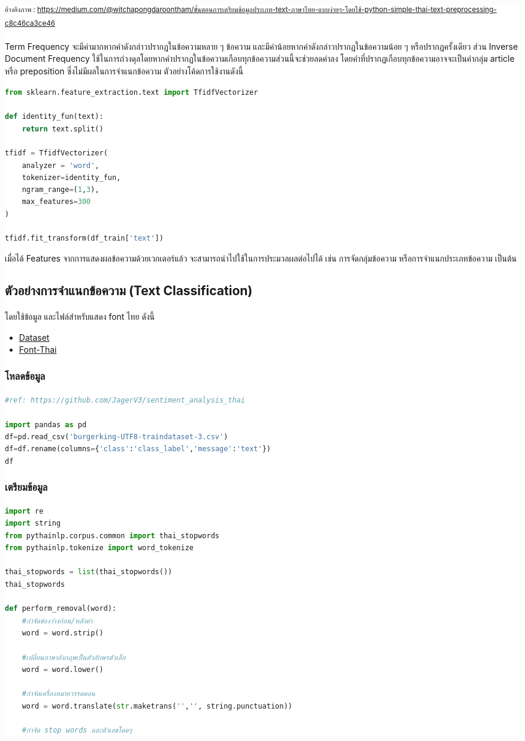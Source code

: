 <sup>อ้างอิงภาพ : https://medium.com/@witchapongdaroontham/ขั้นตอนการเตรียมข้อมูลประเภท-text-ภาษาไทย-แบบง่ายๆ-โดยใช้-python-simple-thai-text-preprocessing-c8c46ca3ce46</sup>


Term Frequency จะมีค่ามากหากคำดังกล่าวปรากฏในข้อความหลาย ๆ ข้อความ และมีค่าน้อยหากคำดังกล่าวปรากฏในข้อความน้อย ๆ หรือปรากฏครั้งเดียว ส่วน Inverse Document Frequency ใช้ในการถ่วงดุลโดยหากคำปรากฏในข้อความเกือบทุกข้อความส่วนนี้จะช่วยลดค่าลง โดยคำที่ปรากฏเกือบทุกข้อความอาจจะเป็นคำกลุ่ม article หรือ preposition ซึ่งไม่มีผลในการจำแนกข้อความ ตัวอย่างโค้ดการใช้งานดังนี้

```python
from sklearn.feature_extraction.text import TfidfVectorizer

def identity_fun(text):
    return text.split()

tfidf = TfidfVectorizer(
    analyzer = 'word', 
    tokenizer=identity_fun, 
    ngram_range=(1,3),
    max_features=300
)

tfidf.fit_transform(df_train['text'])
```

เมื่อได้ Features จากการแสดงผลข้อความด้วยเวกเตอร์แล้ว จะสามารถนำไปใช้ในการประมวลผลต่อไปได้ เช่น การจัดกลุ่มข้อความ หรือการจำแนกประเภทข้อความ เป็นต้น

## ตัวอย่างการจำแนกข้อความ (Text Classification)
โดยใช้ข้อมูล และไฟล์สำหรับแสดง font ไทย ดังนี้

- [Dataset](Datasets/burgerking-UTF8-traindataset-3.csv)
- [Font-Thai](Datasets/THSarabunNew.ttf)


### โหลดข้อมูล
```python
#ref: https://github.com/JagerV3/sentiment_analysis_thai

import pandas as pd
df=pd.read_csv('burgerking-UTF8-traindataset-3.csv')
df=df.rename(columns={'class':'class_label','message':'text'})
df
```

### เตรียมข้อมูล

```python
import re
import string
from pythainlp.corpus.common import thai_stopwords
from pythainlp.tokenize import word_tokenize

thai_stopwords = list(thai_stopwords())
thai_stopwords

def perform_removal(word):
    #กำจัดช่องว่างก่อน/หลังคำ
    word = word.strip()

    #เปลี่ยนภาษาอังกฤษเป็นตัวอักษรตัวเล็ก
    word = word.lower()

    #กำจัดเครื่องหมายวรรคตอน
    word = word.translate(str.maketrans('','', string.punctuation))

    #กำจัด stop words และตัวเลขโดดๆ
```